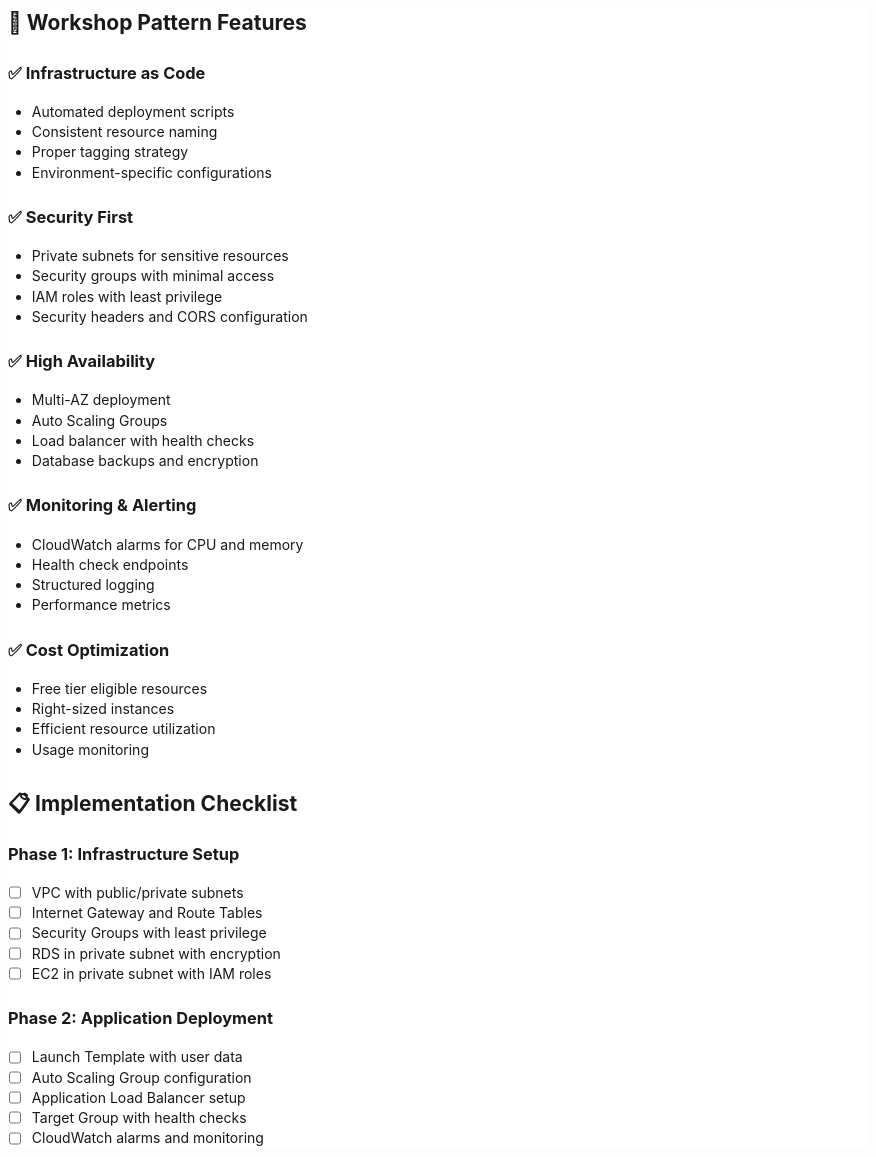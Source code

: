 ## 🚀 Workshop Pattern Features

### ✅ **Infrastructure as Code**
- Automated deployment scripts
- Consistent resource naming
- Proper tagging strategy
- Environment-specific configurations

### ✅ **Security First**
- Private subnets for sensitive resources
- Security groups with minimal access
- IAM roles with least privilege
- Security headers and CORS configuration

### ✅ **High Availability**
- Multi-AZ deployment
- Auto Scaling Groups
- Load balancer with health checks
- Database backups and encryption

### ✅ **Monitoring & Alerting**
- CloudWatch alarms for CPU and memory
- Health check endpoints
- Structured logging
- Performance metrics

### ✅ **Cost Optimization**
- Free tier eligible resources
- Right-sized instances
- Efficient resource utilization
- Usage monitoring

## 📋 Implementation Checklist

### Phase 1: Infrastructure Setup
- [ ] VPC with public/private subnets
- [ ] Internet Gateway and Route Tables
- [ ] Security Groups with least privilege
- [ ] RDS in private subnet with encryption
- [ ] EC2 in private subnet with IAM roles

### Phase 2: Application Deployment
- [ ] Launch Template with user data
- [ ] Auto Scaling Group configuration
- [ ] Application Load Balancer setup
- [ ] Target Group with health checks
- [ ] CloudWatch alarms and monitoring
